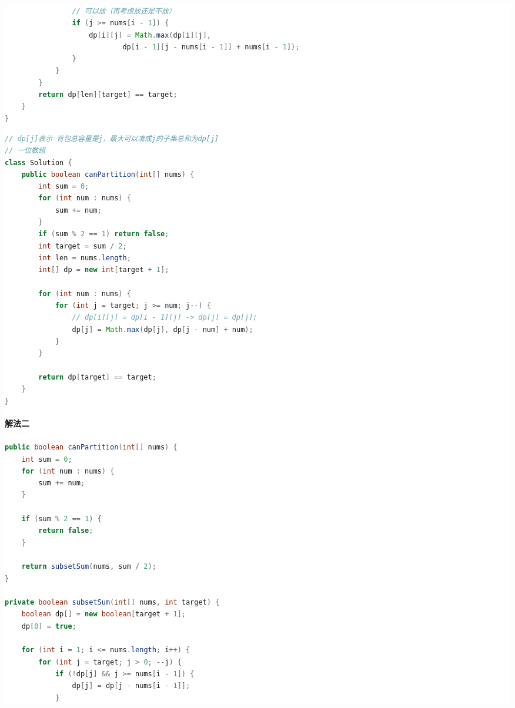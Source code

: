 ```java
                // 可以放（再考虑放还是不放）
                if (j >= nums[i - 1]) {
                    dp[i][j] = Math.max(dp[i][j], 
                            dp[i - 1][j - nums[i - 1]] + nums[i - 1]);
                } 
            }
        }
        return dp[len][target] == target;
    }
}
```


```java
// dp[j]表示 背包总容量是j，最大可以凑成j的子集总和为dp[j]
// 一位数组
class Solution {
    public boolean canPartition(int[] nums) {
        int sum = 0;
        for (int num : nums) {
            sum += num;
        }
        if (sum % 2 == 1) return false;
        int target = sum / 2;
        int len = nums.length;
        int[] dp = new int[target + 1];
        
        for (int num : nums) {
            for (int j = target; j >= num; j--) {
            	// dp[i][j] = dp[i - 1][j] -> dp[j] = dp[j];
            	dp[j] = Math.max(dp[j], dp[j - num] + num);
            }
        }
                
        return dp[target] == target;
    }
}
```



#### 解法二

``` java
public boolean canPartition(int[] nums) {
    int sum = 0;
    for (int num : nums) {
        sum += num;
    }

    if (sum % 2 == 1) {
        return false;
    }

    return subsetSum(nums, sum / 2);
}

private boolean subsetSum(int[] nums, int target) {
    boolean dp[] = new boolean[target + 1];
    dp[0] = true;

    for (int i = 1; i <= nums.length; i++) {
        for (int j = target; j > 0; --j) {
            if (!dp[j] && j >= nums[i - 1]) {
                dp[j] = dp[j - nums[i - 1]];
            }
```